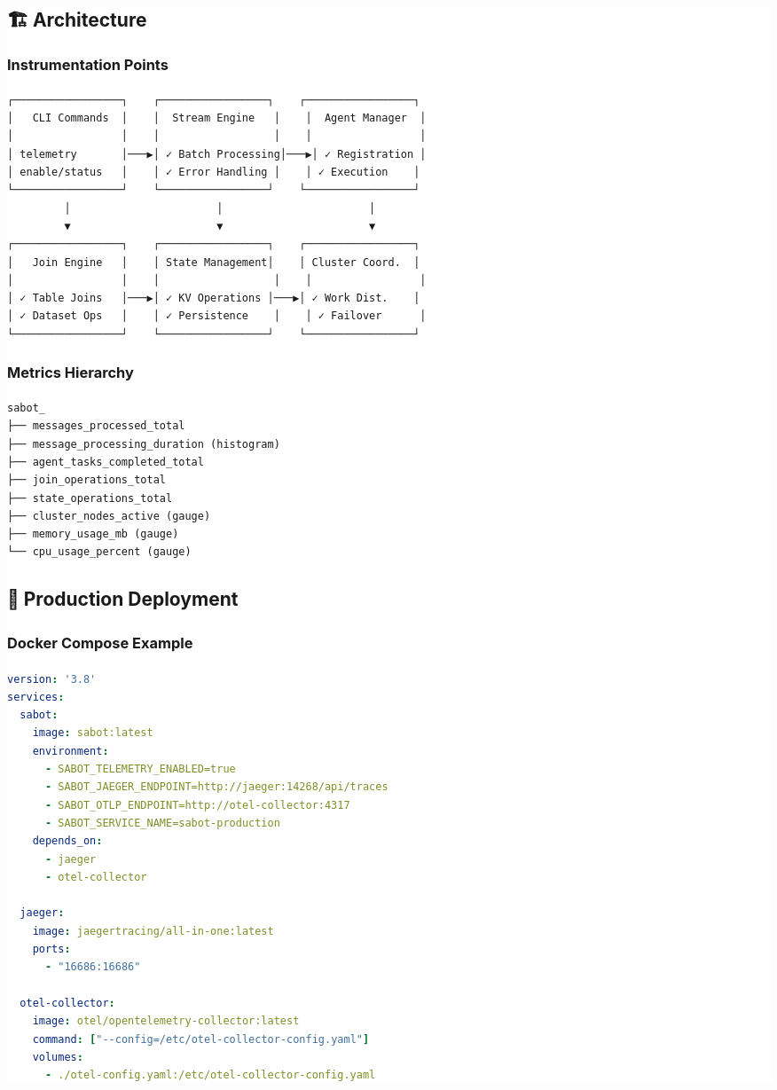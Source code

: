 ## 🏗️ **Architecture**

### **Instrumentation Points**

```
┌─────────────────┐    ┌─────────────────┐    ┌─────────────────┐
│   CLI Commands  │    │  Stream Engine   │    │  Agent Manager  │
│                 │    │                  │    │                 │
│ telemetry       │───▶│ ✓ Batch Processing│───▶│ ✓ Registration │
│ enable/status   │    │ ✓ Error Handling │    │ ✓ Execution    │
└─────────────────┘    └─────────────────┘    └─────────────────┘
         │                       │                       │
         ▼                       ▼                       ▼
┌─────────────────┐    ┌─────────────────┐    ┌─────────────────┐
│   Join Engine   │    │ State Management│    │ Cluster Coord.  │
│                 │    │                  │    │                 │
│ ✓ Table Joins   │───▶│ ✓ KV Operations │───▶│ ✓ Work Dist.    │
│ ✓ Dataset Ops   │    │ ✓ Persistence    │    │ ✓ Failover      │
└─────────────────┘    └─────────────────┘    └─────────────────┘
```

### **Metrics Hierarchy**
```
sabot_
├── messages_processed_total
├── message_processing_duration (histogram)
├── agent_tasks_completed_total
├── join_operations_total
├── state_operations_total
├── cluster_nodes_active (gauge)
├── memory_usage_mb (gauge)
└── cpu_usage_percent (gauge)
```

## 🚀 **Production Deployment**

### **Docker Compose Example**
```yaml
version: '3.8'
services:
  sabot:
    image: sabot:latest
    environment:
      - SABOT_TELEMETRY_ENABLED=true
      - SABOT_JAEGER_ENDPOINT=http://jaeger:14268/api/traces
      - SABOT_OTLP_ENDPOINT=http://otel-collector:4317
      - SABOT_SERVICE_NAME=sabot-production
    depends_on:
      - jaeger
      - otel-collector

  jaeger:
    image: jaegertracing/all-in-one:latest
    ports:
      - "16686:16686"

  otel-collector:
    image: otel/opentelemetry-collector:latest
    command: ["--config=/etc/otel-collector-config.yaml"]
    volumes:
      - ./otel-config.yaml:/etc/otel-collector-config.yaml
```
